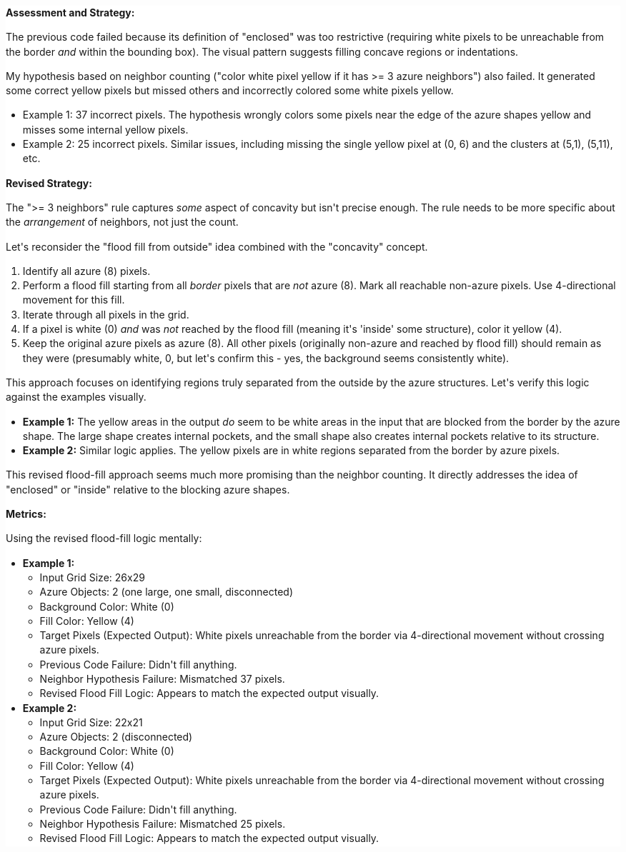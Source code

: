 **Assessment and Strategy:**

The previous code failed because its definition of "enclosed" was too restrictive (requiring white pixels to be unreachable from the border *and* within the bounding box). The visual pattern suggests filling concave regions or indentations.

My hypothesis based on neighbor counting ("color white pixel yellow if it has >= 3 azure neighbors") also failed. It generated some correct yellow pixels but missed others and incorrectly colored some white pixels yellow.
*   Example 1: 37 incorrect pixels. The hypothesis wrongly colors some pixels near the edge of the azure shapes yellow and misses some internal yellow pixels.
*   Example 2: 25 incorrect pixels. Similar issues, including missing the single yellow pixel at (0, 6) and the clusters at (5,1), (5,11), etc.

**Revised Strategy:**

The ">= 3 neighbors" rule captures *some* aspect of concavity but isn't precise enough. The rule needs to be more specific about the *arrangement* of neighbors, not just the count.

Let's reconsider the "flood fill from outside" idea combined with the "concavity" concept.
1.  Identify all azure (8) pixels.
2.  Perform a flood fill starting from all *border* pixels that are *not* azure (8). Mark all reachable non-azure pixels. Use 4-directional movement for this fill.
3.  Iterate through all pixels in the grid.
4.  If a pixel is white (0) *and* was *not* reached by the flood fill (meaning it's 'inside' some structure), color it yellow (4).
5.  Keep the original azure pixels as azure (8). All other pixels (originally non-azure and reached by flood fill) should remain as they were (presumably white, 0, but let's confirm this - yes, the background seems consistently white).

This approach focuses on identifying regions truly separated from the outside by the azure structures. Let's verify this logic against the examples visually.

*   **Example 1:** The yellow areas in the output *do* seem to be white areas in the input that are blocked from the border by the azure shape. The large shape creates internal pockets, and the small shape also creates internal pockets relative to its structure.
*   **Example 2:** Similar logic applies. The yellow pixels are in white regions separated from the border by azure pixels.

This revised flood-fill approach seems much more promising than the neighbor counting. It directly addresses the idea of "enclosed" or "inside" relative to the blocking azure shapes.

**Metrics:**

Using the revised flood-fill logic mentally:
*   **Example 1:**
    *   Input Grid Size: 26x29
    *   Azure Objects: 2 (one large, one small, disconnected)
    *   Background Color: White (0)
    *   Fill Color: Yellow (4)
    *   Target Pixels (Expected Output): White pixels unreachable from the border via 4-directional movement without crossing azure pixels.
    *   Previous Code Failure: Didn't fill anything.
    *   Neighbor Hypothesis Failure: Mismatched 37 pixels.
    *   Revised Flood Fill Logic: Appears to match the expected output visually.
*   **Example 2:**
    *   Input Grid Size: 22x21
    *   Azure Objects: 2 (disconnected)
    *   Background Color: White (0)
    *   Fill Color: Yellow (4)
    *   Target Pixels (Expected Output): White pixels unreachable from the border via 4-directional movement without crossing azure pixels.
    *   Previous Code Failure: Didn't fill anything.
    *   Neighbor Hypothesis Failure: Mismatched 25 pixels.
    *   Revised Flood Fill Logic: Appears to match the expected output visually.
